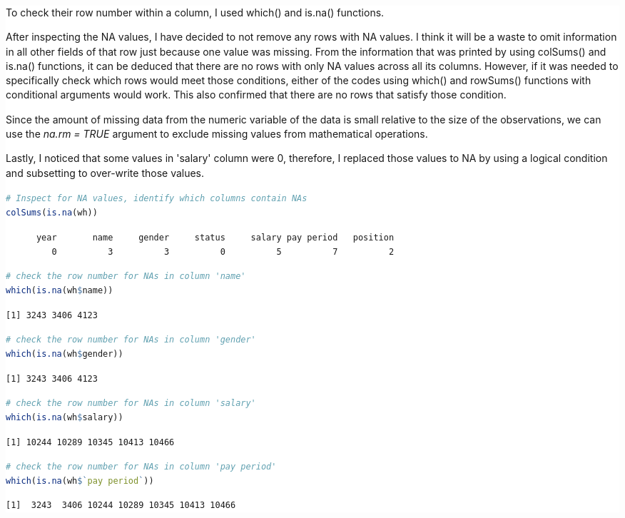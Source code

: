 To check their row number within a column, I used which() and is.na() functions. 

After inspecting the NA values, I have decided to not remove any rows with NA values. I think it will be a waste to omit information in all other fields of that row just because one value was missing. From the information that was printed by using colSums() and is.na() functions, it can be deduced that there are no rows with only NA values across all its columns. However, if it was needed to specifically check which rows would meet those conditions, either of the codes using which() and rowSums() functions with conditional arguments would work. This also confirmed that there are no rows that satisfy those condition. 

Since the amount of missing data from the numeric variable of the data is small relative to the size of the observations, we can use the *na.rm = TRUE* argument to exclude missing values from mathematical operations.

Lastly, I noticed that some values in 'salary' column were 0, therefore, I replaced those values to NA by using a logical condition and subsetting to over-write those values.


```r
# Inspect for NA values, identify which columns contain NAs
colSums(is.na(wh))
```

```
      year       name     gender     status     salary pay period   position 
         0          3          3          0          5          7          2 
```

```r
# check the row number for NAs in column 'name'
which(is.na(wh$name))
```

```
[1] 3243 3406 4123
```

```r
# check the row number for NAs in column 'gender'
which(is.na(wh$gender))
```

```
[1] 3243 3406 4123
```

```r
# check the row number for NAs in column 'salary'
which(is.na(wh$salary))
```

```
[1] 10244 10289 10345 10413 10466
```

```r
# check the row number for NAs in column 'pay period'
which(is.na(wh$`pay period`))
```

```
[1]  3243  3406 10244 10289 10345 10413 10466
```
